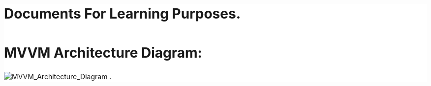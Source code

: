 # Documents For Learning Purposes.

# MVVM Architecture Diagram:
<img width="100%" alt="MVVM_Architecture_Diagram" src="https://github.com/user-attachments/assets/7ffb3d79-fcb9-40f9-a389-a6e82537e0c9" />
.
